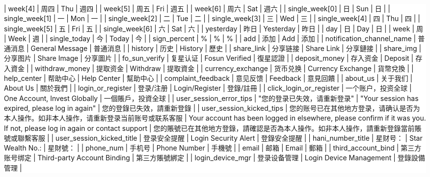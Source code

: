 | week[4] | 周四 | Thu | 週四 |
| week[5] | 周五 | Fri | 週五 |
| week[6] | 周六 | Sat | 週六 |
| single_week[0] | 日 | Sun | 日 |
| single_week[1] | 一 | Mon | 一 |
| single_week[2] | 二 | Tue | 二 |
| single_week[3] | 三 | Wed | 三 |
| single_week[4] | 四 | Thu | 四 |
| single_week[5] | 五 | Fri | 五 |
| single_week[6] | 六 | Sat | 六 |
| yesterday | 昨日 | Yesterday | 昨日 |
| day | 日 | Day | 日 |
| week | 周 | Week | 週 |
| single_today | 今 | Today | 今 |
| sign_percent | % | % | % |
| add | 添加 | Add | 添加 |
| notification_channel_name | 普通消息 | General Message | 普通消息 |
| history | 历史 | History | 歷史 |
| share_link | 分享链接 | Share Link | 分享鏈接 |
| share_img | 分享图片 | Share Image | 分享圖片 |
| fo_sun_verify | 复星认证 | Fosun Verified | 復星認證 |
| deposit_money | 存入资金 | Deposit | 存入資金 |
| withdraw_money | 提取资金 | Withdraw | 提取資金 |
| currency_exchange | 货币兑换 | Currency Exchange | 貨幣兌換 |
| help_center | 帮助中心 | Help Center | 幫助中心 |
| complaint_feedback | 意见反馈 | Feedback | 意見回饋 |
| about_us | 关于我们 | About Us | 關於我們 |
| login_or_register | 登录/注册 | Login/Register | 登錄/註冊 |
| click_login_or_register | 一个账户，投资全球 | One Account, Invest Globally | 一個賬戶，投資全球 |
| user_session_error_tips | "您的登录已失效，请重新登录" | "Your session has expired, please log in again" | 您的登錄已失效，請重新登錄 |
| user_session_kicked_tips | 您的账号已在其他地方登录，请确认是否为本人操作。如非本人操作，请重新登录当前账号或联系客服 | Your account has been logged in elsewhere, please confirm if it was you. If not, please log in again or contact support | 您的賬號已在其他地方登錄，請確認是否為本人操作。如非本人操作，請重新登錄當前賬號或聯繫客服 |
| user_session_kicked_title | 登录安全提醒 | Login Security Alert | 登錄安全提醒 |
| hani_number_title | 星财号： | Star Wealth No.: | 星財號： |
| phone_num | 手机号 | Phone Number | 手機號 |
| email | 邮箱 | Email | 郵箱 |
| third_account_bind | 第三方账号绑定 | Third-party Account Binding | 第三方賬號綁定 |
| login_device_mgr | 登录设备管理 | Login Device Management | 登錄設備管理 |
